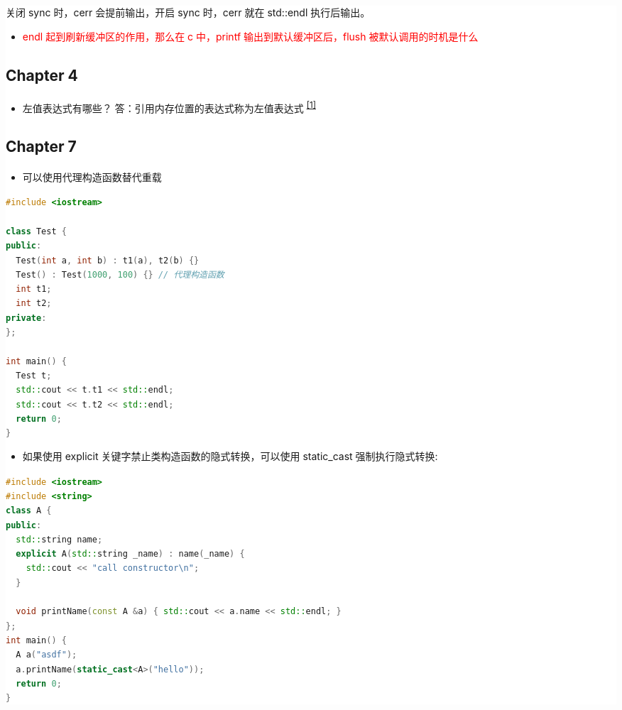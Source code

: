 关闭 sync 时，cerr 会提前输出，开启 sync 时，cerr 就在 std::endl 执行后输出。

- <font color="red">endl 起到刷新缓冲区的作用，那么在 c 中，printf 输出到默认缓冲区后，flush 被默认调用的时机是什么</font>

## Chapter 4

- 左值表达式有哪些？
  答：引用内存位置的表达式称为左值表达式 <sup><a href="#r1">[1]</a></sup>

## Chapter 7

- 可以使用代理构造函数替代重载

```cpp
#include <iostream>

class Test {
public:
  Test(int a, int b) : t1(a), t2(b) {}
  Test() : Test(1000, 100) {} // 代理构造函数
  int t1;
  int t2;
private:
};

int main() {
  Test t;
  std::cout << t.t1 << std::endl;
  std::cout << t.t2 << std::endl;
  return 0;
}
```

- 如果使用 explicit 关键字禁止类构造函数的隐式转换，可以使用 static_cast 强制执行隐式转换:

```c++
#include <iostream>
#include <string>
class A {
public:
  std::string name;
  explicit A(std::string _name) : name(_name) {
    std::cout << "call constructor\n";
  }

  void printName(const A &a) { std::cout << a.name << std::endl; }
};
int main() {
  A a("asdf");
  a.printName(static_cast<A>("hello"));
  return 0;
}
```
